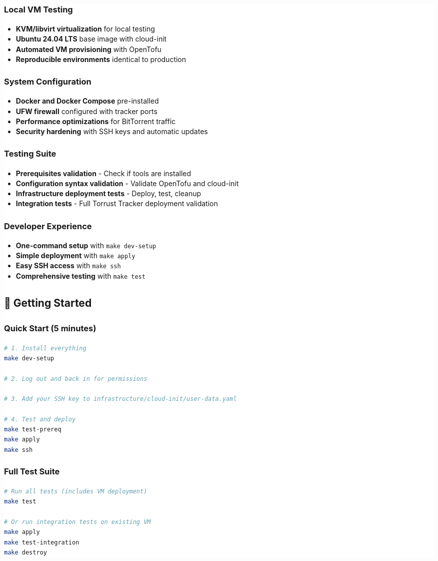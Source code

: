 ### Local VM Testing

- **KVM/libvirt virtualization** for local testing
- **Ubuntu 24.04 LTS** base image with cloud-init
- **Automated VM provisioning** with OpenTofu
- **Reproducible environments** identical to production

### System Configuration

- **Docker and Docker Compose** pre-installed
- **UFW firewall** configured with tracker ports
- **Performance optimizations** for BitTorrent traffic
- **Security hardening** with SSH keys and automatic updates

### Testing Suite

- **Prerequisites validation** - Check if tools are installed
- **Configuration syntax validation** - Validate OpenTofu and cloud-init
- **Infrastructure deployment tests** - Deploy, test, cleanup
- **Integration tests** - Full Torrust Tracker deployment validation

### Developer Experience

- **One-command setup** with `make dev-setup`
- **Simple deployment** with `make apply`
- **Easy SSH access** with `make ssh`
- **Comprehensive testing** with `make test`

## 🚀 Getting Started

### Quick Start (5 minutes)

```bash
# 1. Install everything
make dev-setup

# 2. Log out and back in for permissions

# 3. Add your SSH key to infrastructure/cloud-init/user-data.yaml

# 4. Test and deploy
make test-prereq
make apply
make ssh
```

### Full Test Suite

```bash
# Run all tests (includes VM deployment)
make test

# Or run integration tests on existing VM
make apply
make test-integration
make destroy
```
